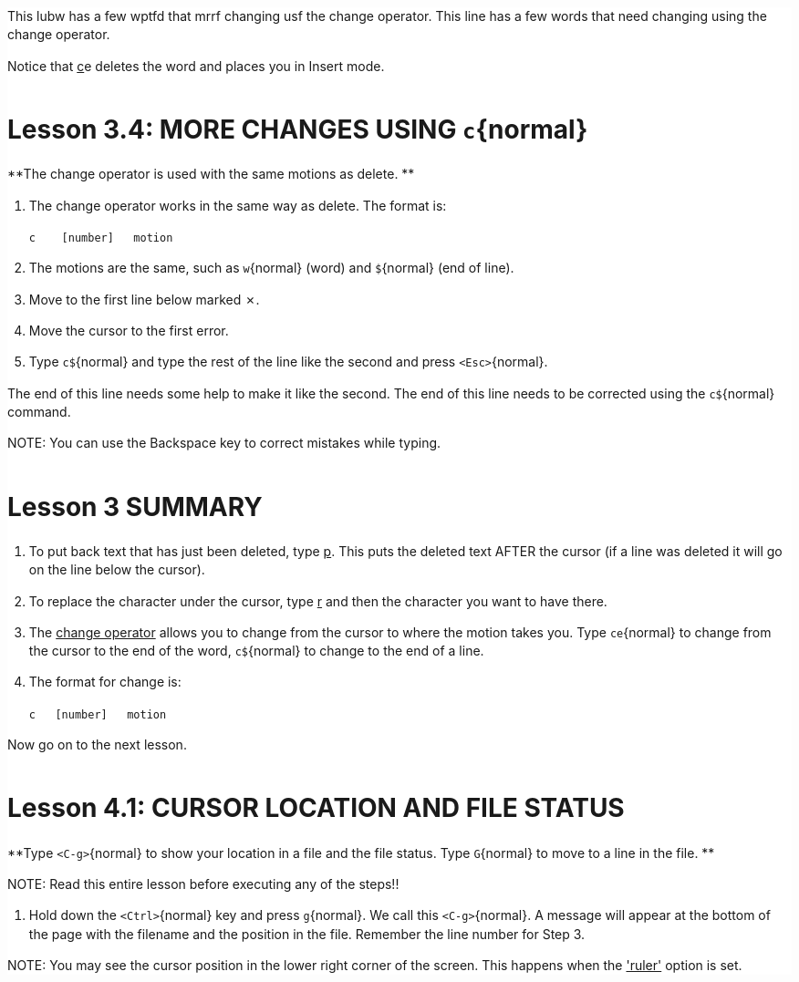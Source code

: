 This lubw has a few wptfd that mrrf changing usf the change operator.
This line has a few words that need changing using the change operator.

Notice that [c](c)e deletes the word and places you in Insert mode.

# Lesson 3.4: MORE CHANGES USING `c`{normal}

**The change operator is used with the same motions as delete. **

 1. The change operator works in the same way as delete. The format is:

        c    [number]   motion

 2. The motions are the same, such as `w`{normal} (word) and `$`{normal} (end of line).

 3. Move to the first line below marked ✗.

 4. Move the cursor to the first error.

 5. Type `c$`{normal} and type the rest of the line like the second and press `<Esc>`{normal}.

The end of this line needs some help to make it like the second.
The end of this line needs to be corrected using the `c$`{normal} command.

NOTE: You can use the Backspace key to correct mistakes while typing.

# Lesson 3 SUMMARY

 1. To put back text that has just been deleted, type [p](p). This puts the
    deleted text AFTER the cursor (if a line was deleted it will go on the
    line below the cursor).

 2. To replace the character under the cursor, type [r](r) and then the
    character you want to have there.

 3. The [change operator](c) allows you to change from the cursor to where
    the motion takes you. Type `ce`{normal} to change from the cursor to the
    end of the word, `c$`{normal} to change to the end of a line.

 4. The format for change is:

        c   [number]   motion

Now go on to the next lesson.

# Lesson 4.1: CURSOR LOCATION AND FILE STATUS

**Type `<C-g>`{normal} to show your location in a file and the file status.
 Type `G`{normal} to move to a line in the file. **

NOTE: Read this entire lesson before executing any of the steps!!

 1. Hold down the `<Ctrl>`{normal} key and press `g`{normal}. We call this `<C-g>`{normal}.
    A message will appear at the bottom of the page with the filename and
    the position in the file. Remember the line number for Step 3.

NOTE: You may see the cursor position in the lower right corner of the
      screen. This happens when the ['ruler']('ruler') option is set.

